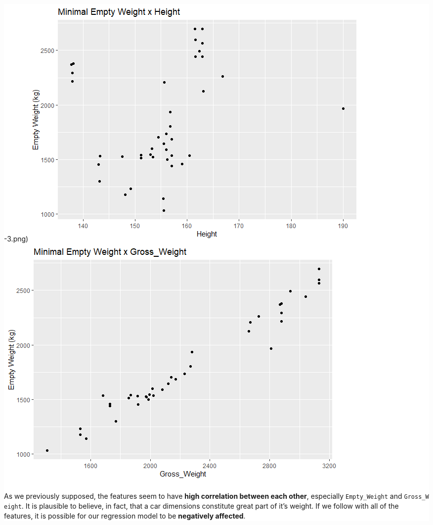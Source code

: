 -3.png)![](electric_cars_prediction_files/figure-gfm/unnamed-chunk-25-4.png)![](electric_cars_prediction_files/figure-gfm/unnamed-chunk-25-5.png)

As we previously supposed, the features seem to have **high correlation
between each other**, especially `Empty_Weight` and `Gross_Weight`. It
is plausible to believe, in fact, that a car dimensions constitute great
part of it’s weight. If we follow with all of the features, it is
possible for our regression model to be **negatively affected**.
